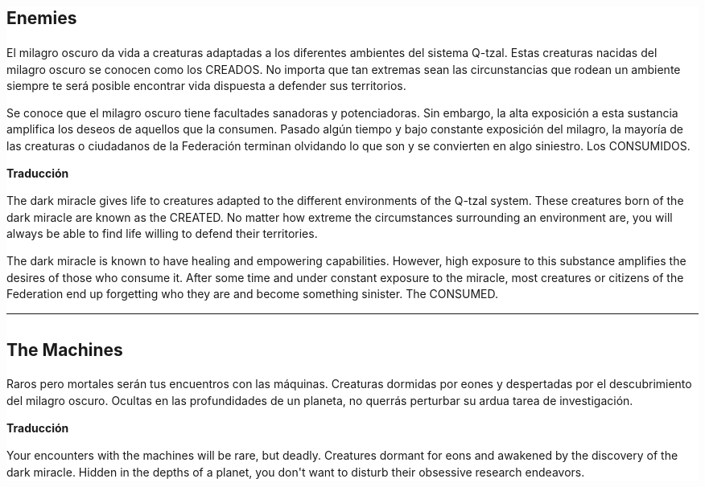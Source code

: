 ## Enemies

El milagro oscuro da vida a creaturas adaptadas a los diferentes ambientes del sistema Q-tzal. Estas creaturas nacidas del milagro oscuro se conocen como los CREADOS. No importa que tan extremas sean las circunstancias que rodean un ambiente siempre te será posible encontrar vida dispuesta a defender sus territorios.

Se conoce que el milagro oscuro tiene facultades sanadoras y potenciadoras. Sin embargo, la alta exposición a esta sustancia amplifica los deseos de aquellos que la consumen. Pasado algún tiempo y bajo constante exposición del milagro, la mayoría de las creaturas o ciudadanos de la Federación terminan olvidando lo que son y se convierten en algo siniestro. Los CONSUMIDOS.

**Traducción**

The dark miracle gives life to creatures adapted to the different environments of the Q-tzal system. These creatures born of the dark miracle are known as the CREATED. No matter how extreme the circumstances surrounding an environment are, you will always be able to find life willing to defend their territories.

The dark miracle is known to have healing and empowering capabilities. However, high exposure to this substance amplifies the desires of those who consume it. After some time and under constant exposure to the miracle, most creatures or citizens of the Federation end up forgetting who they are and become something sinister. The CONSUMED.

--- 

## The Machines

Raros pero mortales serán tus encuentros con las máquinas. Creaturas dormidas por eones y despertadas por el descubrimiento del milagro oscuro. Ocultas en las profundidades de un planeta, no querrás perturbar su ardua tarea de investigación.

**Traducción**

Your encounters with the machines will be rare, but deadly.  Creatures dormant for eons and awakened by the discovery of the dark miracle. Hidden in the depths of a planet, you don't want to disturb their obsessive research endeavors. 


